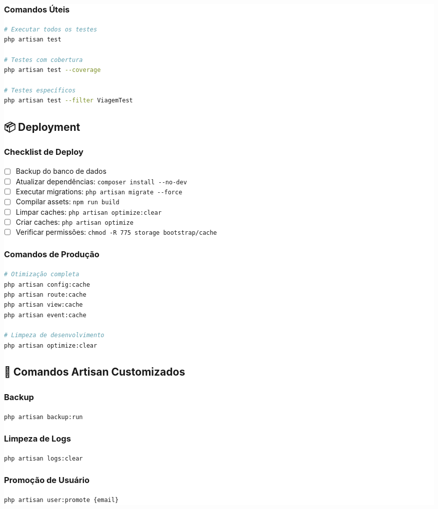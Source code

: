 ### Comandos Úteis
```bash
# Executar todos os testes
php artisan test

# Testes com cobertura
php artisan test --coverage

# Testes específicos
php artisan test --filter ViagemTest
```

## 📦 Deployment

### Checklist de Deploy
- [ ] Backup do banco de dados
- [ ] Atualizar dependências: `composer install --no-dev`
- [ ] Executar migrations: `php artisan migrate --force`
- [ ] Compilar assets: `npm run build`
- [ ] Limpar caches: `php artisan optimize:clear`
- [ ] Criar caches: `php artisan optimize`
- [ ] Verificar permissões: `chmod -R 775 storage bootstrap/cache`

### Comandos de Produção
```bash
# Otimização completa
php artisan config:cache
php artisan route:cache
php artisan view:cache
php artisan event:cache

# Limpeza de desenvolvimento
php artisan optimize:clear
```

## 🔧 Comandos Artisan Customizados

### Backup
```bash
php artisan backup:run
```

### Limpeza de Logs
```bash
php artisan logs:clear
```

### Promoção de Usuário
```bash
php artisan user:promote {email}
```
